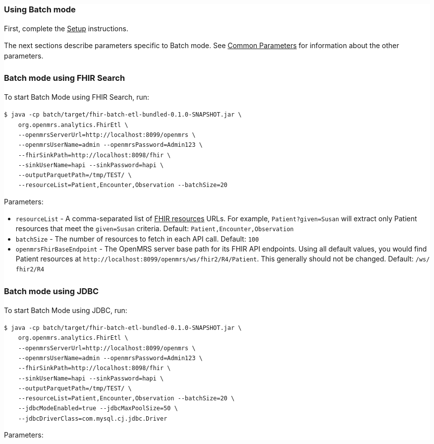 ### Using Batch mode

First, complete the [Setup](#setup) instructions.

The next sections describe parameters specific to Batch mode. See [Common
Parameters](#common-parameters) for information about the other parameters.

### Batch mode using FHIR Search

To start Batch Mode using FHIR Search, run:

```shell
$ java -cp batch/target/fhir-batch-etl-bundled-0.1.0-SNAPSHOT.jar \
    org.openmrs.analytics.FhirEtl \
    --openmrsServerUrl=http://localhost:8099/openmrs \
    --openmrsUserName=admin --openmrsPassword=Admin123 \
    --fhirSinkPath=http://localhost:8098/fhir \
    --sinkUserName=hapi --sinkPassword=hapi \
    --outputParquetPath=/tmp/TEST/ \
    --resourceList=Patient,Encounter,Observation --batchSize=20
```

Parameters:

-   `resourceList` - A comma-separated list of [FHIR
    resources](https://www.hl7.org/fhir/resourcelist.html) URLs. For example,
    `Patient?given=Susan` will extract only Patient resources that meet the
    `given=Susan` criteria. Default: `Patient,Encounter,Observation`
-   `batchSize` - The number of resources to fetch in each API call. Default:
    `100`
-   `openmrsFhirBaseEndpoint` - The OpenMRS server base path for its FHIR API
    endpoints. Using all default values, you would find Patient resources at
    `http://localhost:8099/openmrs/ws/fhir2/R4/Patient`. This generally should
    not be changed. Default: `/ws/fhir2/R4`

### Batch mode using JDBC

To start Batch Mode using JDBC, run:

```shell
$ java -cp batch/target/fhir-batch-etl-bundled-0.1.0-SNAPSHOT.jar \
    org.openmrs.analytics.FhirEtl \
    --openmrsServerUrl=http://localhost:8099/openmrs \
    --openmrsUserName=admin --openmrsPassword=Admin123 \
    --fhirSinkPath=http://localhost:8098/fhir \
    --sinkUserName=hapi --sinkPassword=hapi \
    --outputParquetPath=/tmp/TEST/ \
    --resourceList=Patient,Encounter,Observation --batchSize=20 \
    --jdbcModeEnabled=true --jdbcMaxPoolSize=50 \
    --jdbcDriverClass=com.mysql.cj.jdbc.Driver

```

Parameters:
